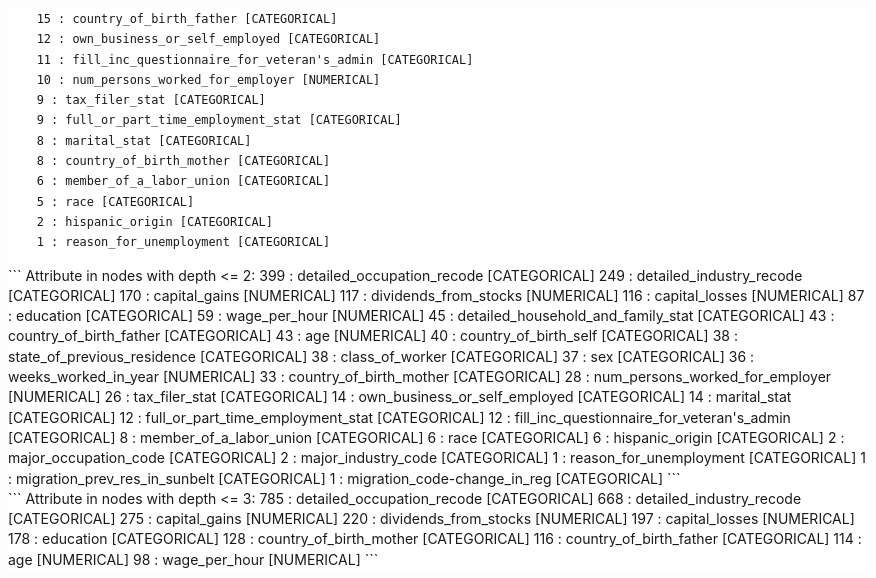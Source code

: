 ```
	15 : country_of_birth_father [CATEGORICAL]
	12 : own_business_or_self_employed [CATEGORICAL]
	11 : fill_inc_questionnaire_for_veteran's_admin [CATEGORICAL]
	10 : num_persons_worked_for_employer [NUMERICAL]
	9 : tax_filer_stat [CATEGORICAL]
	9 : full_or_part_time_employment_stat [CATEGORICAL]
	8 : marital_stat [CATEGORICAL]
	8 : country_of_birth_mother [CATEGORICAL]
	6 : member_of_a_labor_union [CATEGORICAL]
	5 : race [CATEGORICAL]
	2 : hispanic_origin [CATEGORICAL]
	1 : reason_for_unemployment [CATEGORICAL]
```
</div>
    
<div class="k-default-codeblock">
```
Attribute in nodes with depth <= 2:
	399 : detailed_occupation_recode [CATEGORICAL]
	249 : detailed_industry_recode [CATEGORICAL]
	170 : capital_gains [NUMERICAL]
	117 : dividends_from_stocks [NUMERICAL]
	116 : capital_losses [NUMERICAL]
	87 : education [CATEGORICAL]
	59 : wage_per_hour [NUMERICAL]
	45 : detailed_household_and_family_stat [CATEGORICAL]
	43 : country_of_birth_father [CATEGORICAL]
	43 : age [NUMERICAL]
	40 : country_of_birth_self [CATEGORICAL]
	38 : state_of_previous_residence [CATEGORICAL]
	38 : class_of_worker [CATEGORICAL]
	37 : sex [CATEGORICAL]
	36 : weeks_worked_in_year [NUMERICAL]
	33 : country_of_birth_mother [CATEGORICAL]
	28 : num_persons_worked_for_employer [NUMERICAL]
	26 : tax_filer_stat [CATEGORICAL]
	14 : own_business_or_self_employed [CATEGORICAL]
	14 : marital_stat [CATEGORICAL]
	12 : full_or_part_time_employment_stat [CATEGORICAL]
	12 : fill_inc_questionnaire_for_veteran's_admin [CATEGORICAL]
	8 : member_of_a_labor_union [CATEGORICAL]
	6 : race [CATEGORICAL]
	6 : hispanic_origin [CATEGORICAL]
	2 : major_occupation_code [CATEGORICAL]
	2 : major_industry_code [CATEGORICAL]
	1 : reason_for_unemployment [CATEGORICAL]
	1 : migration_prev_res_in_sunbelt [CATEGORICAL]
	1 : migration_code-change_in_reg [CATEGORICAL]
```
</div>
    
<div class="k-default-codeblock">
```
Attribute in nodes with depth <= 3:
	785 : detailed_occupation_recode [CATEGORICAL]
	668 : detailed_industry_recode [CATEGORICAL]
	275 : capital_gains [NUMERICAL]
	220 : dividends_from_stocks [NUMERICAL]
	197 : capital_losses [NUMERICAL]
	178 : education [CATEGORICAL]
	128 : country_of_birth_mother [CATEGORICAL]
	116 : country_of_birth_father [CATEGORICAL]
	114 : age [NUMERICAL]
	98 : wage_per_hour [NUMERICAL]
```